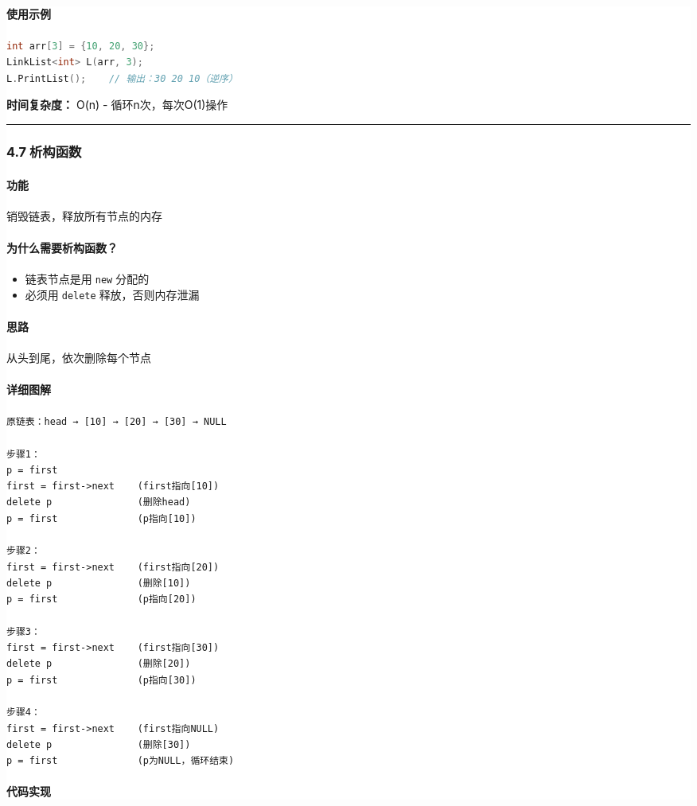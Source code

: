 #### 使用示例

```cpp
int arr[3] = {10, 20, 30};
LinkList<int> L(arr, 3);
L.PrintList();    // 输出：30 20 10（逆序）
```

**时间复杂度：** O(n) - 循环n次，每次O(1)操作

---

### 4.7 析构函数

#### 功能

销毁链表，释放所有节点的内存

#### 为什么需要析构函数？

- 链表节点是用 `new` 分配的
- 必须用 `delete` 释放，否则内存泄漏

#### 思路

从头到尾，依次删除每个节点

#### 详细图解

```
原链表：head → [10] → [20] → [30] → NULL

步骤1：
p = first
first = first->next    (first指向[10])
delete p               (删除head)
p = first              (p指向[10])

步骤2：
first = first->next    (first指向[20])
delete p               (删除[10])
p = first              (p指向[20])

步骤3：
first = first->next    (first指向[30])
delete p               (删除[20])
p = first              (p指向[30])

步骤4：
first = first->next    (first指向NULL)
delete p               (删除[30])
p = first              (p为NULL，循环结束)
```

#### 代码实现
